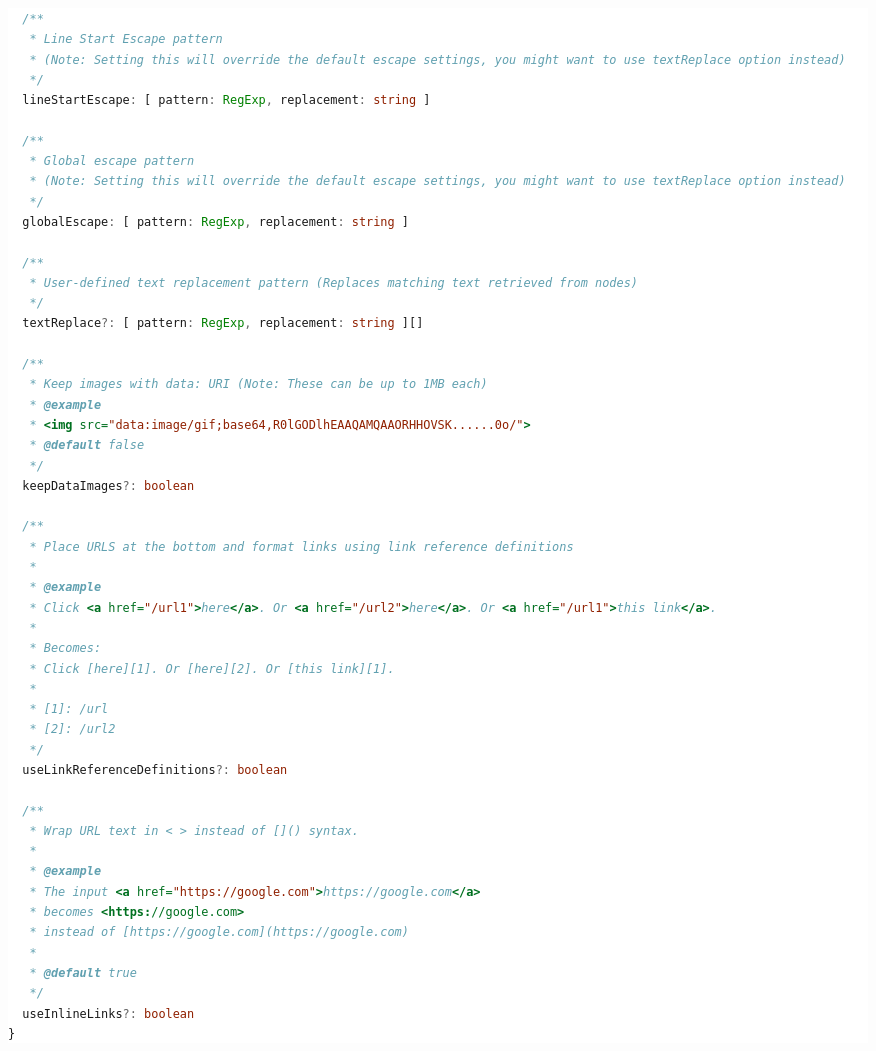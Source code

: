 ```ts
  /**
   * Line Start Escape pattern
   * (Note: Setting this will override the default escape settings, you might want to use textReplace option instead)
   */
  lineStartEscape: [ pattern: RegExp, replacement: string ]

  /**
   * Global escape pattern
   * (Note: Setting this will override the default escape settings, you might want to use textReplace option instead)
   */
  globalEscape: [ pattern: RegExp, replacement: string ]

  /**
   * User-defined text replacement pattern (Replaces matching text retrieved from nodes)
   */
  textReplace?: [ pattern: RegExp, replacement: string ][]

  /**
   * Keep images with data: URI (Note: These can be up to 1MB each)
   * @example
   * <img src="data:image/gif;base64,R0lGODlhEAAQAMQAAORHHOVSK......0o/">
   * @default false
   */
  keepDataImages?: boolean

  /**
   * Place URLS at the bottom and format links using link reference definitions
   *
   * @example
   * Click <a href="/url1">here</a>. Or <a href="/url2">here</a>. Or <a href="/url1">this link</a>.
   *
   * Becomes:
   * Click [here][1]. Or [here][2]. Or [this link][1].
   *
   * [1]: /url
   * [2]: /url2
   */
  useLinkReferenceDefinitions?: boolean

  /**
   * Wrap URL text in < > instead of []() syntax.
   * 
   * @example
   * The input <a href="https://google.com">https://google.com</a>
   * becomes <https://google.com>
   * instead of [https://google.com](https://google.com)
   * 
   * @default true
   */
  useInlineLinks?: boolean
}
```
